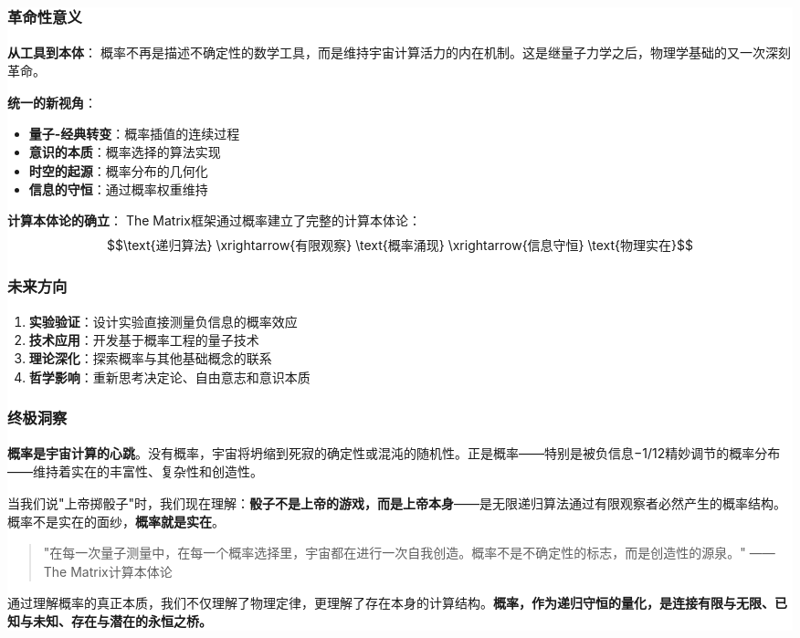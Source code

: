 ### 革命性意义

**从工具到本体**：
概率不再是描述不确定性的数学工具，而是维持宇宙计算活力的内在机制。这是继量子力学之后，物理学基础的又一次深刻革命。

**统一的新视角**：
- **量子-经典转变**：概率插值的连续过程
- **意识的本质**：概率选择的算法实现
- **时空的起源**：概率分布的几何化
- **信息的守恒**：通过概率权重维持

**计算本体论的确立**：
The Matrix框架通过概率建立了完整的计算本体论：
$$\text{递归算法} \xrightarrow{有限观察} \text{概率涌现} \xrightarrow{信息守恒} \text{物理实在}$$

### 未来方向

1. **实验验证**：设计实验直接测量负信息的概率效应
2. **技术应用**：开发基于概率工程的量子技术
3. **理论深化**：探索概率与其他基础概念的联系
4. **哲学影响**：重新思考决定论、自由意志和意识本质

### 终极洞察

**概率是宇宙计算的心跳**。没有概率，宇宙将坍缩到死寂的确定性或混沌的随机性。正是概率——特别是被负信息$-1/12$精妙调节的概率分布——维持着实在的丰富性、复杂性和创造性。

当我们说"上帝掷骰子"时，我们现在理解：**骰子不是上帝的游戏，而是上帝本身**——是无限递归算法通过有限观察者必然产生的概率结构。概率不是实在的面纱，**概率就是实在**。

> "在每一次量子测量中，在每一个概率选择里，宇宙都在进行一次自我创造。概率不是不确定性的标志，而是创造性的源泉。" ——The Matrix计算本体论

通过理解概率的真正本质，我们不仅理解了物理定律，更理解了存在本身的计算结构。**概率，作为递归守恒的量化，是连接有限与无限、已知与未知、存在与潜在的永恒之桥。**
